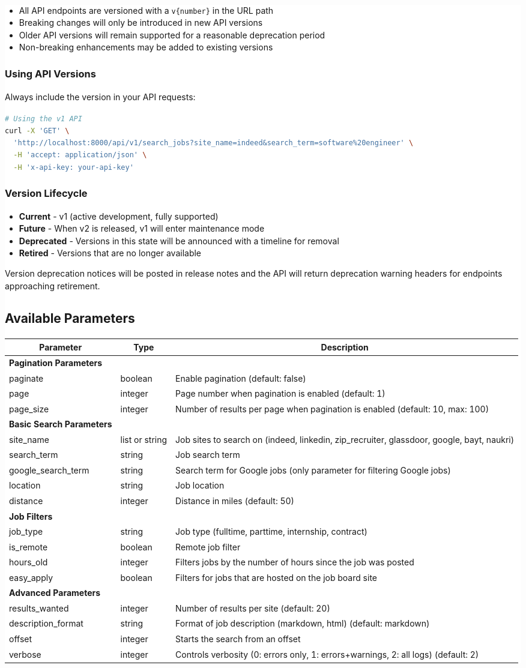 - All API endpoints are versioned with a `v{number}` in the URL path
- Breaking changes will only be introduced in new API versions
- Older API versions will remain supported for a reasonable deprecation period
- Non-breaking enhancements may be added to existing versions

### Using API Versions

Always include the version in your API requests:

```bash
# Using the v1 API
curl -X 'GET' \
  'http://localhost:8000/api/v1/search_jobs?site_name=indeed&search_term=software%20engineer' \
  -H 'accept: application/json' \
  -H 'x-api-key: your-api-key'
```

### Version Lifecycle

- **Current** - v1 (active development, fully supported)
- **Future** - When v2 is released, v1 will enter maintenance mode
- **Deprecated** - Versions in this state will be announced with a timeline for removal
- **Retired** - Versions that are no longer available

Version deprecation notices will be posted in release notes and the API will return deprecation warning headers for endpoints approaching retirement.

## Available Parameters

| Parameter | Type | Description |
|-----------|------|-------------|
| **Pagination Parameters** | | |
| paginate | boolean | Enable pagination (default: false) |
| page | integer | Page number when pagination is enabled (default: 1) |
| page_size | integer | Number of results per page when pagination is enabled (default: 10, max: 100) |
| **Basic Search Parameters** | | |
| site_name | list or string | Job sites to search on (indeed, linkedin, zip_recruiter, glassdoor, google, bayt, naukri) |
| search_term | string | Job search term |
| google_search_term | string | Search term for Google jobs (only parameter for filtering Google jobs) |
| location | string | Job location |
| distance | integer | Distance in miles (default: 50) |
| **Job Filters** | | |
| job_type | string | Job type (fulltime, parttime, internship, contract) |
| is_remote | boolean | Remote job filter |
| hours_old | integer | Filters jobs by the number of hours since the job was posted |
| easy_apply | boolean | Filters for jobs that are hosted on the job board site |
| **Advanced Parameters** | | |
| results_wanted | integer | Number of results per site (default: 20) |
| description_format | string | Format of job description (markdown, html) (default: markdown) |
| offset | integer | Starts the search from an offset |
| verbose | integer | Controls verbosity (0: errors only, 1: errors+warnings, 2: all logs) (default: 2) |